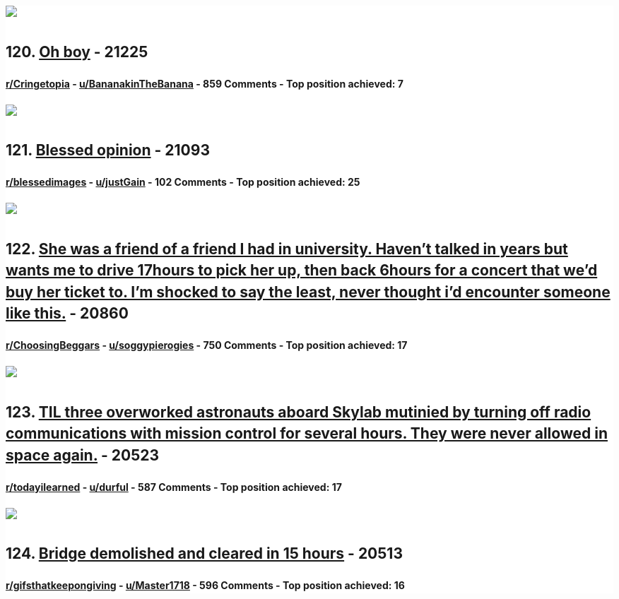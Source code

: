 <a href="https://i.redd.it/pswaidvffys31.jpg"><img src="https://b.thumbs.redditmedia.com/8VsUCOXLpyP1wMhI8uS9yPumygLlrWu4b60KR4R3oMs.jpg"></img></a>

## 120. [Oh boy](http://reddit.com/r/Cringetopia/comments/dinbcy/oh_boy/) - 21225
#### [r/Cringetopia](http://reddit.com/r/Cringetopia) - [u/BananakinTheBanana](http://reddit.com/u/BananakinTheBanana) - 859 Comments - Top position achieved: 7

<a href="https://i.redd.it/arrlo0oiqvs31.jpg"><img src="https://a.thumbs.redditmedia.com/bwS8O5rMkCkUT5ZwJZbe25vcbEgCF6Fwo0c-VbwI_I4.jpg"></img></a>

## 121. [Blessed opinion](http://reddit.com/r/blessedimages/comments/dipw8f/blessed_opinion/) - 21093
#### [r/blessedimages](http://reddit.com/r/blessedimages) - [u/justGain](http://reddit.com/u/justGain) - 102 Comments - Top position achieved: 25

<a href="https://i.redd.it/zciex6sqvws31.jpg"><img src="https://b.thumbs.redditmedia.com/LQpoS91yHuO7_yfp4FIqNHenhSo8e5vA7YMX-y6a3uA.jpg"></img></a>

## 122. [She was a friend of a friend I had in university. Haven’t talked in years but wants me to drive 17hours to pick her up, then back 6hours for a concert that we’d buy her ticket to. I’m shocked to say the least, never thought i’d encounter someone like this.](http://reddit.com/r/ChoosingBeggars/comments/dipl6q/she_was_a_friend_of_a_friend_i_had_in_university/) - 20860
#### [r/ChoosingBeggars](http://reddit.com/r/ChoosingBeggars) - [u/soggypierogies](http://reddit.com/u/soggypierogies) - 750 Comments - Top position achieved: 17

<a href="https://i.redd.it/17gzoxibrws31.jpg"><img src="https://b.thumbs.redditmedia.com/3drSHjh26DwcUk9RrO8KHQFVZfdrSAEi1zNMXoRF3HM.jpg"></img></a>

## 123. [TIL three overworked astronauts aboard Skylab mutinied by turning off radio communications with mission control for several hours. They were never allowed in space again.](http://reddit.com/r/todayilearned/comments/dipko0/til_three_overworked_astronauts_aboard_skylab/) - 20523
#### [r/todayilearned](http://reddit.com/r/todayilearned) - [u/durful](http://reddit.com/u/durful) - 587 Comments - Top position achieved: 17

<a href="http://blogs.discovermagazine.com/d-brief/2018/10/09/apollo-7-nasas-first-mini-mutiny/"><img src="https://a.thumbs.redditmedia.com/gVQfUFOR1UVdQSLGrzAV6UEmvbfZzh-VRmhbkp9i5C4.jpg"></img></a>

## 124. [Bridge demolished and cleared in 15 hours](http://reddit.com/r/gifsthatkeepongiving/comments/diu4zj/bridge_demolished_and_cleared_in_15_hours/) - 20513
#### [r/gifsthatkeepongiving](http://reddit.com/r/gifsthatkeepongiving) - [u/Master1718](http://reddit.com/u/Master1718) - 596 Comments - Top position achieved: 16
